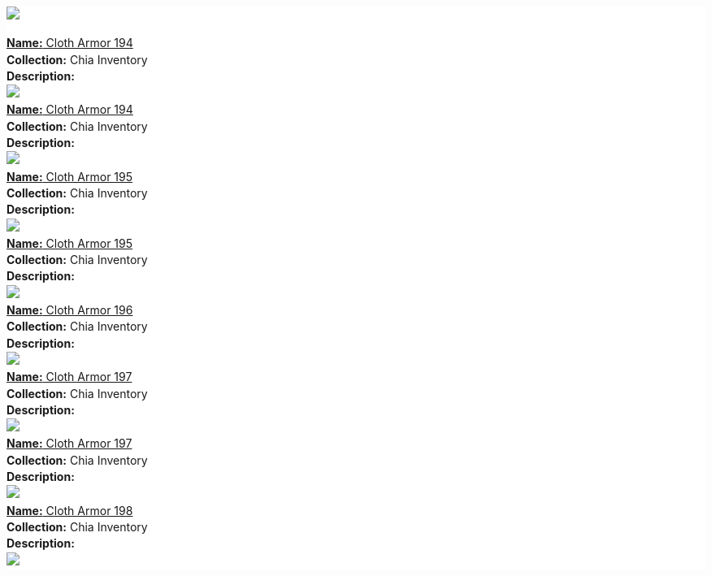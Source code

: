 <img src="https://pzaeue4kzzbyrgldosn4l6i62dugtvdfoaxlgaoyvkmdpljx.arweave.net/_fkBKE4rOQ4iZY3Sbxfke0Ohp1GVwLrMB_2KqYN603E"><br/>
<div><a href="https://www.spacescan.io/xch/coin/0x61e0e7bfb0cff3f6cf6174a8e4e029f69f792d2f5f84245b136c6e6e3433f357"><strong>Name:</strong> Cloth Armor 194</a></div>
<div><strong>Collection:</strong> Chia Inventory</div>
<div><strong>Description:</strong> </div>
</div>
<div class="item_thumbnail_detail">
<img src="https://pzaeue4kzzbyrgldosn4l6i62dugtvdfoaxlgaoyvkmdpljx.arweave.net/_fkBKE4rOQ4iZY3Sbxfke0Ohp1GVwLrMB_2KqYN603E"><br/>
<div><a href="https://www.spacescan.io/xch/coin/0x61e0e7bfb0cff3f6cf6174a8e4e029f69f792d2f5f84245b136c6e6e3433f357"><strong>Name:</strong> Cloth Armor 194</a></div>
<div><strong>Collection:</strong> Chia Inventory</div>
<div><strong>Description:</strong> </div>
</div>
<div class="item_thumbnail_detail">
<img src="https://vuuwhlknxlefvai4gt5nay5gowuvl3jcxnnzo5hpnnszbein2bza.arweave.net/rSljrU26yFqBHDT60GOmdalV7SK7W5d072tlkJEN0HI"><br/>
<div><a href="https://www.spacescan.io/xch/coin/0xd1758ce254a525f7b091f1c70e66091685915718dd9486643203a39f953992a0"><strong>Name:</strong> Cloth Armor 195</a></div>
<div><strong>Collection:</strong> Chia Inventory</div>
<div><strong>Description:</strong> </div>
</div>
<div class="item_thumbnail_detail">
<img src="https://vuuwhlknxlefvai4gt5nay5gowuvl3jcxnnzo5hpnnszbein2bza.arweave.net/rSljrU26yFqBHDT60GOmdalV7SK7W5d072tlkJEN0HI"><br/>
<div><a href="https://www.spacescan.io/xch/coin/0xd1758ce254a525f7b091f1c70e66091685915718dd9486643203a39f953992a0"><strong>Name:</strong> Cloth Armor 195</a></div>
<div><strong>Collection:</strong> Chia Inventory</div>
<div><strong>Description:</strong> </div>
</div>
<div class="item_thumbnail_detail">
<img src="https://cxndr2gsz3qnnwtrq3wbhdl43qjtzc4bfhem2hbnmzcrb3y5.arweave.net/Fdo46N-LO4NbacYbsE4183BM8i4EpyM0cLW_ZFEO8dw"><br/>
<div><a href="https://www.spacescan.io/xch/coin/0xf81036a65eb4ae9e19dd54fddff642fecc454ae9a9141b1d448fbb1eb5101c60"><strong>Name:</strong> Cloth Armor 196</a></div>
<div><strong>Collection:</strong> Chia Inventory</div>
<div><strong>Description:</strong> </div>
</div>
<div class="item_thumbnail_detail">
<img src="https://bni6iytroxlkuiwpzxdqhtdzk7oyl2m6nuku2viogu4o4zrdtgla.arweave.net/C1HkYnF11qoiz83HA8x5V92F6Z5tFU1VDjU47mYjmZY"><br/>
<div><a href="https://www.spacescan.io/xch/coin/0xbba76f9cf5d927dede422825476fa77c90504960c9943b88c88d55918ab595af"><strong>Name:</strong> Cloth Armor 197</a></div>
<div><strong>Collection:</strong> Chia Inventory</div>
<div><strong>Description:</strong> </div>
</div>
<div class="item_thumbnail_detail">
<img src="https://bni6iytroxlkuiwpzxdqhtdzk7oyl2m6nuku2viogu4o4zrdtgla.arweave.net/C1HkYnF11qoiz83HA8x5V92F6Z5tFU1VDjU47mYjmZY"><br/>
<div><a href="https://www.spacescan.io/xch/coin/0xbba76f9cf5d927dede422825476fa77c90504960c9943b88c88d55918ab595af"><strong>Name:</strong> Cloth Armor 197</a></div>
<div><strong>Collection:</strong> Chia Inventory</div>
<div><strong>Description:</strong> </div>
</div>
<div class="item_thumbnail_detail">
<img src="https://mjkkl2tqjnl5famzirua3mftknr444nhoixfivgzgd3fn44p6e.arweave.net/YlSl6nBLV9KBmURoDbCzU_2POcadyLlRU2TD2VvOP8c"><br/>
<div><a href="https://www.spacescan.io/xch/coin/0x56ad945a54e68292e85e23f35253d12b0f7e5c56143c36113e4094ff65454447"><strong>Name:</strong> Cloth Armor 198</a></div>
<div><strong>Collection:</strong> Chia Inventory</div>
<div><strong>Description:</strong> </div>
</div>
<div class="item_thumbnail_detail">
<img src="https://46vimmmbbfbmdgthaxnmqhvyqdxqsegeqad3v4twmwube4it.arweave.net/-56q_GMYEJQsGaZwXayB64gO8JEMSAB7rydmWoEnETY"><br/>